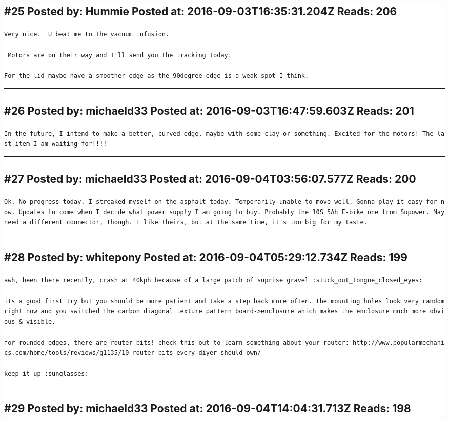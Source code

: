 ## \#25 Posted by: Hummie Posted at: 2016-09-03T16:35:31.204Z Reads: 206

```
Very nice.  U beat me to the vacuum infusion. 

 Motors are on their way and I'll send you the tracking today. 

For the lid maybe have a smoother edge as the 90degree edge is a weak spot I think.
```

---
## \#26 Posted by: michaeld33 Posted at: 2016-09-03T16:47:59.603Z Reads: 201

```
In the future, I intend to make a better, curved edge, maybe with some clay or something. Excited for the motors! The last item I am waiting for!!!!
```

---
## \#27 Posted by: michaeld33 Posted at: 2016-09-04T03:56:07.577Z Reads: 200

```
Ok. No progress today. I streaked myself on the asphalt today. Temporarily unable to move well. Gonna play it easy for now. Updates to come when I decide what power supply I am going to buy. Probably the 10S 5Ah E-bike one from Supower. May need a different connector, though. I like theirs, but at the same time, it's too big for my taste.
```

---
## \#28 Posted by: whitepony Posted at: 2016-09-04T05:29:12.734Z Reads: 199

```
awh, been there recently, crash at 40kph because of a large patch of suprise gravel :stuck_out_tongue_closed_eyes:

its a good first try but you should be more patient and take a step back more often. the mounting holes look very random right now and you switched the carbon diagonal texture pattern board->enclosure which makes the enclosure much more obvious & visible.

for rounded edges, there are router bits! check this out to learn something about your router: http://www.popularmechanics.com/home/tools/reviews/g1135/10-router-bits-every-diyer-should-own/

keep it up :sunglasses:
```

---
## \#29 Posted by: michaeld33 Posted at: 2016-09-04T14:04:31.713Z Reads: 198

